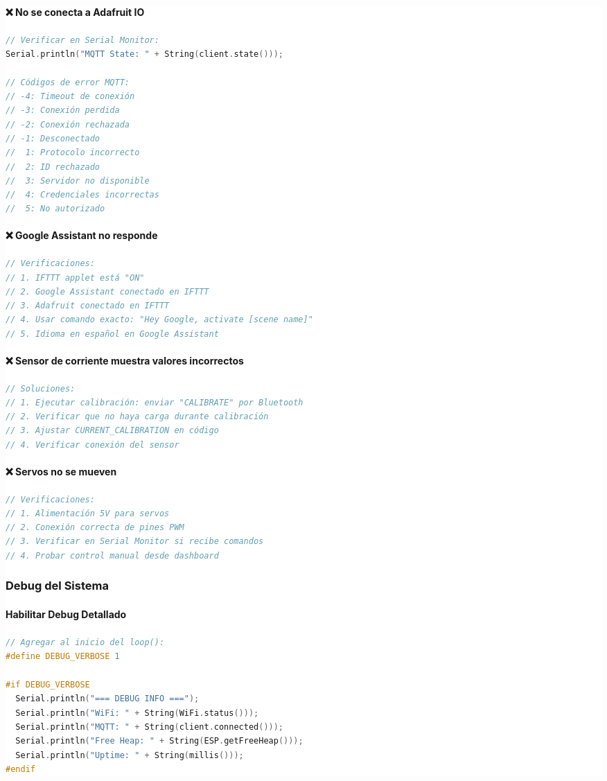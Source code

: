 #### ❌ No se conecta a Adafruit IO
```cpp
// Verificar en Serial Monitor:
Serial.println("MQTT State: " + String(client.state()));

// Códigos de error MQTT:
// -4: Timeout de conexión
// -3: Conexión perdida
// -2: Conexión rechazada
// -1: Desconectado
//  1: Protocolo incorrecto
//  2: ID rechazado
//  3: Servidor no disponible
//  4: Credenciales incorrectas
//  5: No autorizado
```

#### ❌ Google Assistant no responde
```cpp
// Verificaciones:
// 1. IFTTT applet está "ON"
// 2. Google Assistant conectado en IFTTT
// 3. Adafruit conectado en IFTTT
// 4. Usar comando exacto: "Hey Google, activate [scene name]"
// 5. Idioma en español en Google Assistant
```

#### ❌ Sensor de corriente muestra valores incorrectos
```cpp
// Soluciones:
// 1. Ejecutar calibración: enviar "CALIBRATE" por Bluetooth
// 2. Verificar que no haya carga durante calibración
// 3. Ajustar CURRENT_CALIBRATION en código
// 4. Verificar conexión del sensor
```

#### ❌ Servos no se mueven
```cpp
// Verificaciones:
// 1. Alimentación 5V para servos
// 2. Conexión correcta de pines PWM
// 3. Verificar en Serial Monitor si recibe comandos
// 4. Probar control manual desde dashboard
```

### Debug del Sistema

#### Habilitar Debug Detallado
```cpp
// Agregar al inicio del loop():
#define DEBUG_VERBOSE 1

#if DEBUG_VERBOSE
  Serial.println("=== DEBUG INFO ===");
  Serial.println("WiFi: " + String(WiFi.status()));
  Serial.println("MQTT: " + String(client.connected()));
  Serial.println("Free Heap: " + String(ESP.getFreeHeap()));
  Serial.println("Uptime: " + String(millis()));
#endif
```
